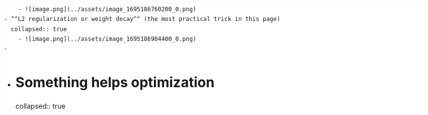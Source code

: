 		- ![image.png](../assets/image_1695186760200_0.png)
	- ^^L2 regularization or weight decay^^ (the most practical trick in this page)
	  collapsed:: true
		- ![image.png](../assets/image_1695186904400_0.png)
	-
- # Something helps optimization
  collapsed:: true